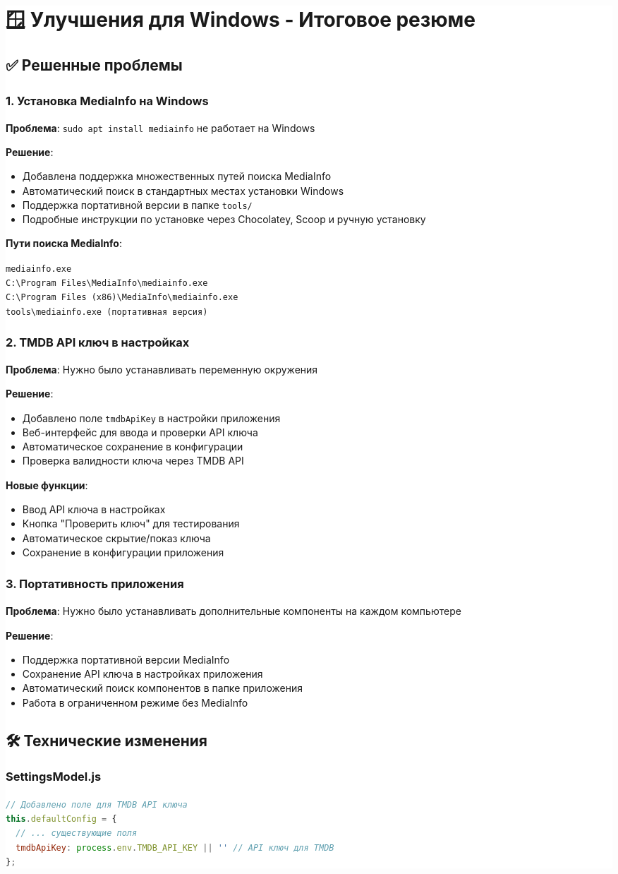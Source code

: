 # 🪟 Улучшения для Windows - Итоговое резюме

## ✅ Решенные проблемы

### 1. Установка MediaInfo на Windows
**Проблема**: `sudo apt install mediainfo` не работает на Windows

**Решение**:
- Добавлена поддержка множественных путей поиска MediaInfo
- Автоматический поиск в стандартных местах установки Windows
- Поддержка портативной версии в папке `tools/`
- Подробные инструкции по установке через Chocolatey, Scoop и ручную установку

**Пути поиска MediaInfo**:
```
mediainfo.exe
C:\Program Files\MediaInfo\mediainfo.exe
C:\Program Files (x86)\MediaInfo\mediainfo.exe
tools\mediainfo.exe (портативная версия)
```

### 2. TMDB API ключ в настройках
**Проблема**: Нужно было устанавливать переменную окружения

**Решение**:
- Добавлено поле `tmdbApiKey` в настройки приложения
- Веб-интерфейс для ввода и проверки API ключа
- Автоматическое сохранение в конфигурации
- Проверка валидности ключа через TMDB API

**Новые функции**:
- Ввод API ключа в настройках
- Кнопка "Проверить ключ" для тестирования
- Автоматическое скрытие/показ ключа
- Сохранение в конфигурации приложения

### 3. Портативность приложения
**Проблема**: Нужно было устанавливать дополнительные компоненты на каждом компьютере

**Решение**:
- Поддержка портативной версии MediaInfo
- Сохранение API ключа в настройках приложения
- Автоматический поиск компонентов в папке приложения
- Работа в ограниченном режиме без MediaInfo

## 🛠️ Технические изменения

### SettingsModel.js
```javascript
// Добавлено поле для TMDB API ключа
this.defaultConfig = {
  // ... существующие поля
  tmdbApiKey: process.env.TMDB_API_KEY || '' // API ключ для TMDB
};
```
